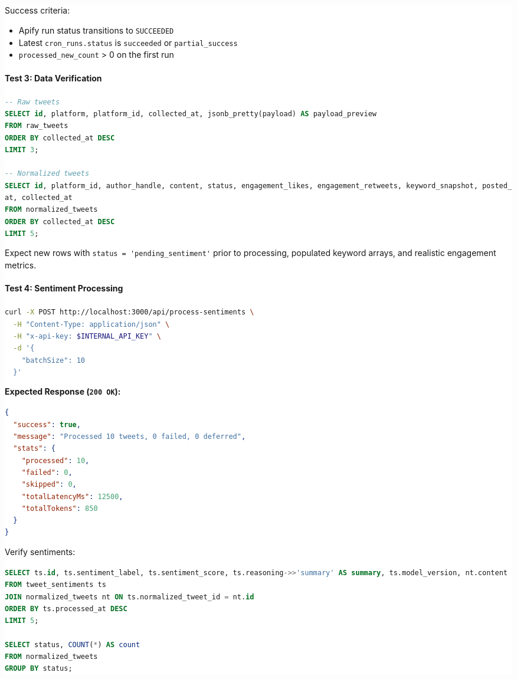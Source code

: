 Success criteria:

- Apify run status transitions to `SUCCEEDED`
- Latest `cron_runs.status` is `succeeded` or `partial_success`
- `processed_new_count` > 0 on the first run

#### Test 3: Data Verification

```sql
-- Raw tweets
SELECT id, platform, platform_id, collected_at, jsonb_pretty(payload) AS payload_preview
FROM raw_tweets
ORDER BY collected_at DESC
LIMIT 3;

-- Normalized tweets
SELECT id, platform_id, author_handle, content, status, engagement_likes, engagement_retweets, keyword_snapshot, posted_at, collected_at
FROM normalized_tweets
ORDER BY collected_at DESC
LIMIT 5;
```

Expect new rows with `status = 'pending_sentiment'` prior to processing, populated keyword arrays, and realistic engagement metrics.

#### Test 4: Sentiment Processing

```bash
curl -X POST http://localhost:3000/api/process-sentiments \
  -H "Content-Type: application/json" \
  -H "x-api-key: $INTERNAL_API_KEY" \
  -d '{
    "batchSize": 10
  }'
```

**Expected Response (`200 OK`):**

```json
{
  "success": true,
  "message": "Processed 10 tweets, 0 failed, 0 deferred",
  "stats": {
    "processed": 10,
    "failed": 0,
    "skipped": 0,
    "totalLatencyMs": 12500,
    "totalTokens": 850
  }
}
```

Verify sentiments:

```sql
SELECT ts.id, ts.sentiment_label, ts.sentiment_score, ts.reasoning->>'summary' AS summary, ts.model_version, nt.content
FROM tweet_sentiments ts
JOIN normalized_tweets nt ON ts.normalized_tweet_id = nt.id
ORDER BY ts.processed_at DESC
LIMIT 5;

SELECT status, COUNT(*) AS count
FROM normalized_tweets
GROUP BY status;
```
